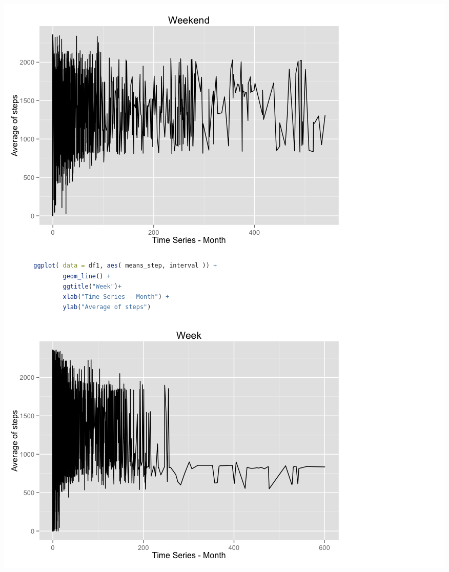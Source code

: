 ![](PA1_template_files/figure-html/plot_facotrs-1.png) 

```r
        ggplot( data = df1, aes( means_step, interval )) + 
                geom_line() +
                ggtitle("Week")+
                xlab("Time Series - Month") +
                ylab("Average of steps")   
```

![](PA1_template_files/figure-html/plot_facotrs-2.png) 
